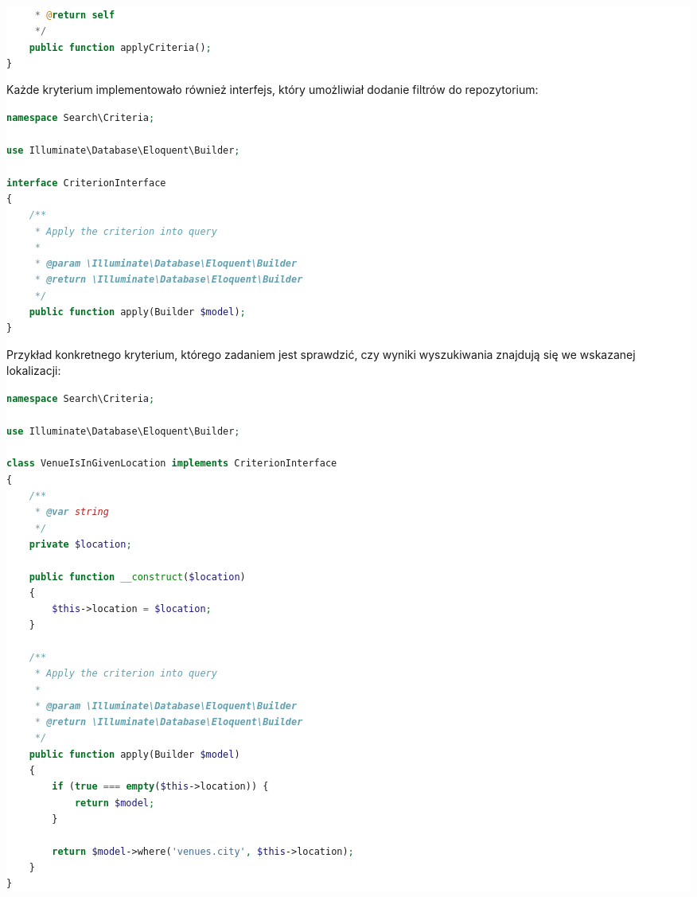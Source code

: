 ```php
     * @return self
     */
    public function applyCriteria();
}
```

Każde kryterium implementowało również interfejs, który umożliwiał dodanie filtrów do repozytorium:

```php
namespace Search\Criteria;

use Illuminate\Database\Eloquent\Builder;

interface CriterionInterface
{
    /**
     * Apply the criterion into query
     *
     * @param \Illuminate\Database\Eloquent\Builder
     * @return \Illuminate\Database\Eloquent\Builder
     */
    public function apply(Builder $model);
}
```

Przykład konkretnego kryterium, którego zadaniem jest sprawdzić, czy wyniki wyszukiwania znajdują się we wskazanej lokalizacji:

```php
namespace Search\Criteria; 

use Illuminate\Database\Eloquent\Builder;

class VenueIsInGivenLocation implements CriterionInterface
{
    /**
     * @var string
     */
    private $location;

    public function __construct($location)
    {
        $this->location = $location;
    }

    /**
     * Apply the criterion into query
     *
     * @param \Illuminate\Database\Eloquent\Builder
     * @return \Illuminate\Database\Eloquent\Builder
     */
    public function apply(Builder $model)
    {
        if (true === empty($this->location)) {
            return $model;
        }

        return $model->where('venues.city', $this->location);
    }
}
```
